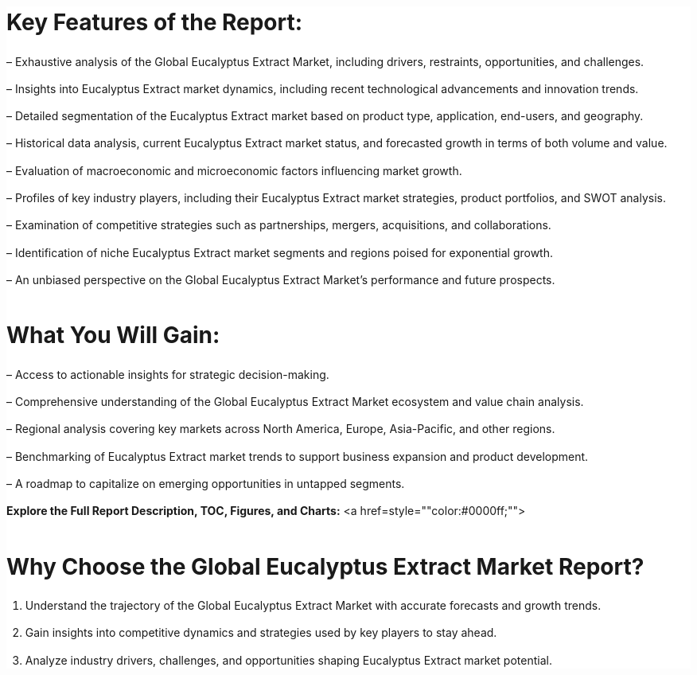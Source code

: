 # <strong>Key Features of the Report:</strong>

– Exhaustive analysis of the Global Eucalyptus Extract Market, including drivers, restraints, opportunities, and challenges.

– Insights into Eucalyptus Extract market dynamics, including recent technological advancements and innovation trends.

– Detailed segmentation of the Eucalyptus Extract market based on product type, application, end-users, and geography.

– Historical data analysis, current Eucalyptus Extract market status, and forecasted growth in terms of both volume and value.

– Evaluation of macroeconomic and microeconomic factors influencing market growth.

– Profiles of key industry players, including their Eucalyptus Extract market strategies, product portfolios, and SWOT analysis.

– Examination of competitive strategies such as partnerships, mergers, acquisitions, and collaborations.

– Identification of niche Eucalyptus Extract market segments and regions poised for exponential growth.

– An unbiased perspective on the Global Eucalyptus Extract Market’s performance and future prospects.

# <strong>What You Will Gain:</strong>

– Access to actionable insights for strategic decision-making.

– Comprehensive understanding of the Global Eucalyptus Extract Market ecosystem and value chain analysis.

– Regional analysis covering key markets across North America, Europe, Asia-Pacific, and other regions.

– Benchmarking of Eucalyptus Extract market trends to support business expansion and product development.

– A roadmap to capitalize on emerging opportunities in untapped segments.

<strong>Explore the Full Report Description, TOC, Figures, and Charts:</strong>
<a href=style=""color:#0000ff;""></a>

# <strong>Why Choose the Global Eucalyptus Extract Market Report?</strong>

1. Understand the trajectory of the Global Eucalyptus Extract Market with accurate forecasts and growth trends.

2. Gain insights into competitive dynamics and strategies used by key players to stay ahead.

3. Analyze industry drivers, challenges, and opportunities shaping Eucalyptus Extract market potential.
